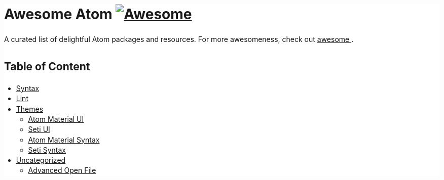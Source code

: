 <h1>
 Awesome Atom
 <a href="https://github.com/sindresorhus/awesome">
  <img alt="Awesome" src="https://cdn.rawgit.com/sindresorhus/awesome/d7305f38d29fed78fa85652e3a63e154dd8e8829/media/badge.svg"/>
 </a>
</h1>
<p>
 A curated list of delightful Atom packages and resources. For more awesomeness, check out
 <a href="https://github.com/sindresorhus/awesome">
  awesome
 </a>
 .
</p>
<h2>
 Table of Content
</h2>
<ul>
 <li>
  <a href="#syntax">
   Syntax
  </a>
 </li>
 <li>
  <a href="#lint">
   Lint
  </a>
 </li>
 <li>
  <a href="#themes">
   Themes
  </a>
  <ul>
   <li>
    <a href="#atom-material-ui">
     Atom Material UI
    </a>
   </li>
   <li>
    <a href="#seti-ui">
     Seti UI
    </a>
   </li>
   <li>
    <a href="#atom-material-syntax">
     Atom Material Syntax
    </a>
   </li>
   <li>
    <a href="#seti-syntax">
     Seti Syntax
    </a>
   </li>
  </ul>
 </li>
 <li>
  <a href="#uncategorized">
   Uncategorized
  </a>
  <ul>
   <li>
    <a href="#advanced-open-file">
     Advanced Open File
    </a>